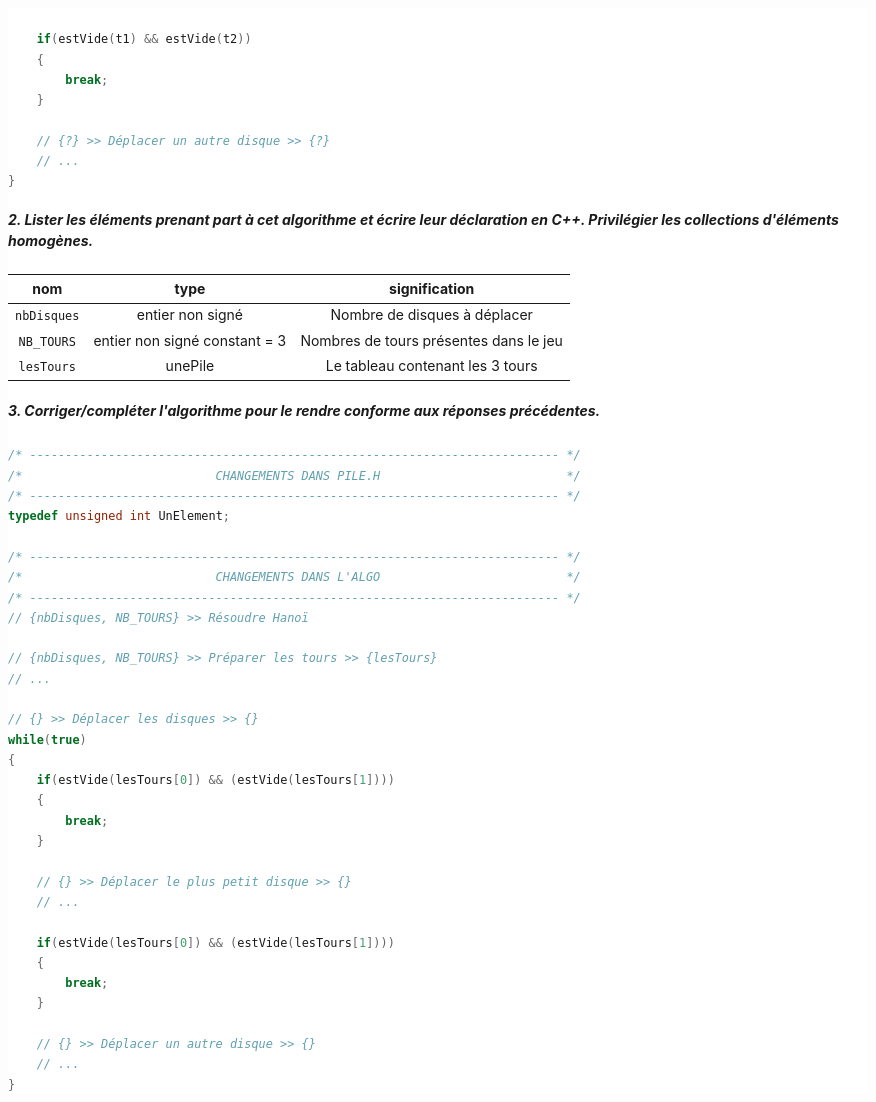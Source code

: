 ```cpp

    if(estVide(t1) && estVide(t2))
    {
        break;
    }

    // {?} >> Déplacer un autre disque >> {?}
    // ...
}
```

##### 2. Lister les éléments prenant part à cet algorithme et écrire leur déclaration en C++. Privilégier les collections d'éléments homogènes.

| nom | type | signification |
| :---: | :---: | :---: |
| `nbDisques` | entier non signé | Nombre de disques à déplacer|
| `NB_TOURS` | entier non signé constant = 3 | Nombres de tours présentes dans le jeu |
| `lesTours` | unePile | Le tableau contenant les 3 tours |

##### 3. Corriger/compléter l'algorithme pour le rendre conforme aux réponses précédentes.

```cpp
/* -------------------------------------------------------------------------- */
/*                           CHANGEMENTS DANS PILE.H                          */
/* -------------------------------------------------------------------------- */
typedef unsigned int UnElement;

/* -------------------------------------------------------------------------- */
/*                           CHANGEMENTS DANS L'ALGO                          */
/* -------------------------------------------------------------------------- */
// {nbDisques, NB_TOURS} >> Résoudre Hanoï

// {nbDisques, NB_TOURS} >> Préparer les tours >> {lesTours}
// ...

// {} >> Déplacer les disques >> {}
while(true)
{
    if(estVide(lesTours[0]) && (estVide(lesTours[1])))
    {
        break;
    }

    // {} >> Déplacer le plus petit disque >> {}
    // ...

    if(estVide(lesTours[0]) && (estVide(lesTours[1])))
    {
        break;
    }

    // {} >> Déplacer un autre disque >> {}
    // ...
}
```
